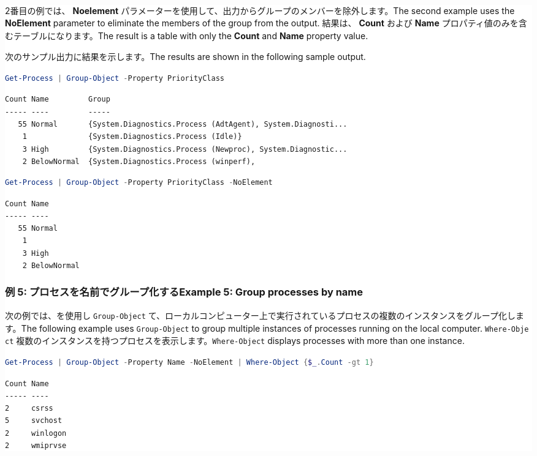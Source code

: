 <span data-ttu-id="242c3-131">2番目の例では、 **Noelement** パラメーターを使用して、出力からグループのメンバーを除外します。</span><span class="sxs-lookup"><span data-stu-id="242c3-131">The second example uses the **NoElement** parameter to eliminate the members of the group from the output.</span></span> <span data-ttu-id="242c3-132">結果は、 **Count** および **Name** プロパティ値のみを含むテーブルになります。</span><span class="sxs-lookup"><span data-stu-id="242c3-132">The result is a table with only the **Count** and **Name** property value.</span></span>

<span data-ttu-id="242c3-133">次のサンプル出力に結果を示します。</span><span class="sxs-lookup"><span data-stu-id="242c3-133">The results are shown in the following sample output.</span></span>

```powershell
Get-Process | Group-Object -Property PriorityClass
```

```Output
Count Name         Group
----- ----         -----
   55 Normal       {System.Diagnostics.Process (AdtAgent), System.Diagnosti...
    1              {System.Diagnostics.Process (Idle)}
    3 High         {System.Diagnostics.Process (Newproc), System.Diagnostic...
    2 BelowNormal  {System.Diagnostics.Process (winperf),
```

```powershell
Get-Process | Group-Object -Property PriorityClass -NoElement
```

```Output
Count Name
----- ----
   55 Normal
    1
    3 High
    2 BelowNormal
```

### <span data-ttu-id="242c3-134">例 5: プロセスを名前でグループ化する</span><span class="sxs-lookup"><span data-stu-id="242c3-134">Example 5: Group processes by name</span></span>

<span data-ttu-id="242c3-135">次の例では、を使用し `Group-Object` て、ローカルコンピューター上で実行されているプロセスの複数のインスタンスをグループ化します。</span><span class="sxs-lookup"><span data-stu-id="242c3-135">The following example uses `Group-Object` to group multiple instances of processes running on the local computer.</span></span> <span data-ttu-id="242c3-136">`Where-Object` 複数のインスタンスを持つプロセスを表示します。</span><span class="sxs-lookup"><span data-stu-id="242c3-136">`Where-Object` displays processes with more than one instance.</span></span>

```powershell
Get-Process | Group-Object -Property Name -NoElement | Where-Object {$_.Count -gt 1}
```

```Output
Count Name
----- ----
2     csrss
5     svchost
2     winlogon
2     wmiprvse
```

